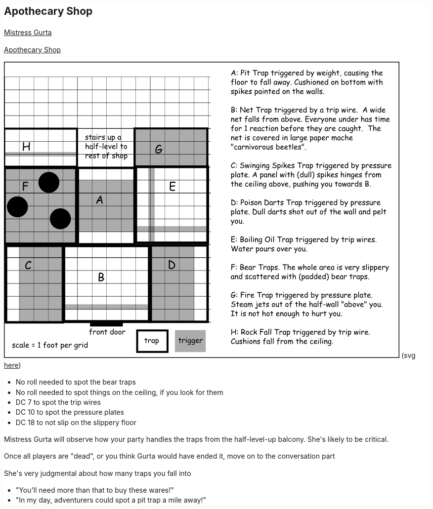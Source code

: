 ## Apothecary Shop

[Mistress Gurta](/Characters/Family_Aldag.md#Gurta)

[Apothecary Shop](/Locations/Town_Tunly.md#Apothecary_Shop)

![Trap map](/Locations/Images/Shop_Tunly_Apothecary_Scenario_003.png)
(svg [here](/Locations/Images/Shop_Tunly_Apothecary_Scenario_003.svg))
- No roll needed to spot the bear traps
- No roll needed to spot things on the ceiling, if you look for them
- DC 7 to spot the trip wires
- DC 10 to spot the pressure plates
- DC 18 to not slip on the slippery floor

Mistress Gurta will observe how your party handles the traps from the half-level-up balcony. She's likely to be critical.

Once all players are "dead", or you think Gurta would have ended it, move on to the conversation part

She's very judgmental about how many traps you fall into
- "You'll need more than that to buy these wares!"
- "In my day, adventurers could spot a pit trap a mile away!"
